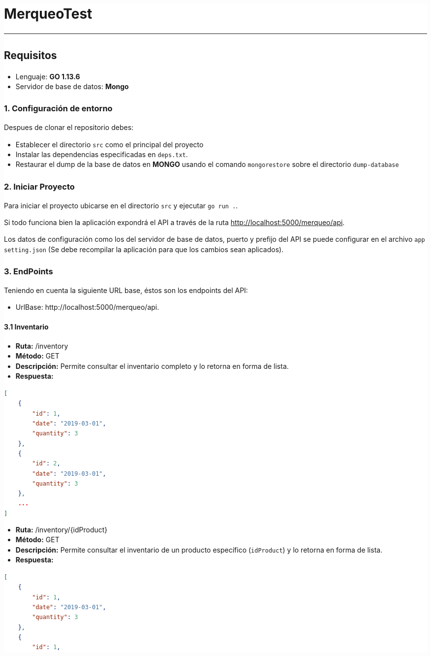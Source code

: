 # MerqueoTest
___

## Requisitos
- Lenguaje: **GO 1.13.6**
- Servidor de base de datos: **Mongo**

### 1. Configuración de entorno
Despues de clonar el repositorio debes:
- Establecer el directorio `src` como el principal del proyecto
- Instalar las dependencias especificadas en `deps.txt`.
- Restaurar el dump de la base de datos en **MONGO** usando el comando `mongorestore` sobre el directorio `dump-database`

### 2. Iniciar Proyecto
Para iniciar el proyecto ubicarse en el directorio `src` y ejecutar `go run .`.

Si todo funciona bien la aplicación expondrá el API a través de la ruta [http://localhost:5000/merqueo/api](http://localhost:5000/merqueo/api).

Los datos de configuración como los del servidor de base de datos, puerto y prefijo del API se puede configurar en el archivo `appsetting.json` (Se debe recompilar la aplicación para que los cambios sean aplicados).

### 3. EndPoints
Teniendo en cuenta la siguiente URL base, éstos son los endpoints del API:
- UrlBase: http://localhost:5000/merqueo/api.
#### 3.1 Inventario
- **Ruta:** /inventory
- **Método:** GET
- **Descripción:** Permite consultar el inventario completo y lo retorna en forma de lista.
- **Respuesta:** 
```json
[
    {
        "id": 1,
        "date": "2019-03-01",
        "quantity": 3
    },
    {
        "id": 2,
        "date": "2019-03-01",
        "quantity": 3
    },
    ...
]
```

- **Ruta:** /inventory/{idProduct}
- **Método:** GET
- **Descripción:** Permite consultar el inventario de un producto específico (`idProduct`) y lo retorna en forma de lista.
- **Respuesta:** 
```json
[
    {
        "id": 1,
        "date": "2019-03-01",
        "quantity": 3
    },
    {
        "id": 1,
```